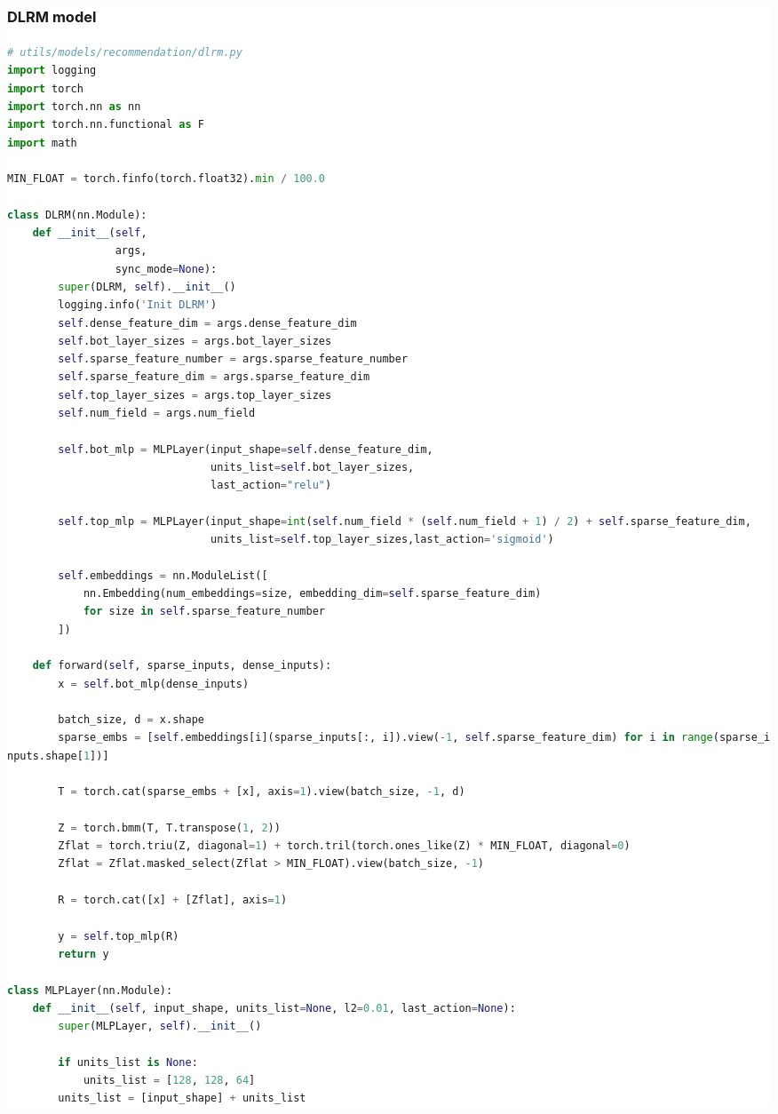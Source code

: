 ### DLRM model

```python
# utils/models/recommendation/dlrm.py
import logging
import torch
import torch.nn as nn
import torch.nn.functional as F
import math

MIN_FLOAT = torch.finfo(torch.float32).min / 100.0

class DLRM(nn.Module):
    def __init__(self,
                 args,
                 sync_mode=None):
        super(DLRM, self).__init__()
        logging.info('Init DLRM')
        self.dense_feature_dim = args.dense_feature_dim
        self.bot_layer_sizes = args.bot_layer_sizes
        self.sparse_feature_number = args.sparse_feature_number
        self.sparse_feature_dim = args.sparse_feature_dim
        self.top_layer_sizes = args.top_layer_sizes
        self.num_field = args.num_field

        self.bot_mlp = MLPLayer(input_shape=self.dense_feature_dim,
                                units_list=self.bot_layer_sizes,
                                last_action="relu")

        self.top_mlp = MLPLayer(input_shape=int(self.num_field * (self.num_field + 1) / 2) + self.sparse_feature_dim,
                                units_list=self.top_layer_sizes,last_action='sigmoid')
        
        self.embeddings = nn.ModuleList([
            nn.Embedding(num_embeddings=size, embedding_dim=self.sparse_feature_dim)
            for size in self.sparse_feature_number
        ])

    def forward(self, sparse_inputs, dense_inputs):
        x = self.bot_mlp(dense_inputs)

        batch_size, d = x.shape
        sparse_embs = [self.embeddings[i](sparse_inputs[:, i]).view(-1, self.sparse_feature_dim) for i in range(sparse_inputs.shape[1])]

        T = torch.cat(sparse_embs + [x], axis=1).view(batch_size, -1, d)

        Z = torch.bmm(T, T.transpose(1, 2))
        Zflat = torch.triu(Z, diagonal=1) + torch.tril(torch.ones_like(Z) * MIN_FLOAT, diagonal=0)
        Zflat = Zflat.masked_select(Zflat > MIN_FLOAT).view(batch_size, -1)

        R = torch.cat([x] + [Zflat], axis=1)

        y = self.top_mlp(R)
        return y

class MLPLayer(nn.Module):
    def __init__(self, input_shape, units_list=None, l2=0.01, last_action=None):
        super(MLPLayer, self).__init__()

        if units_list is None:
            units_list = [128, 128, 64]
        units_list = [input_shape] + units_list
```